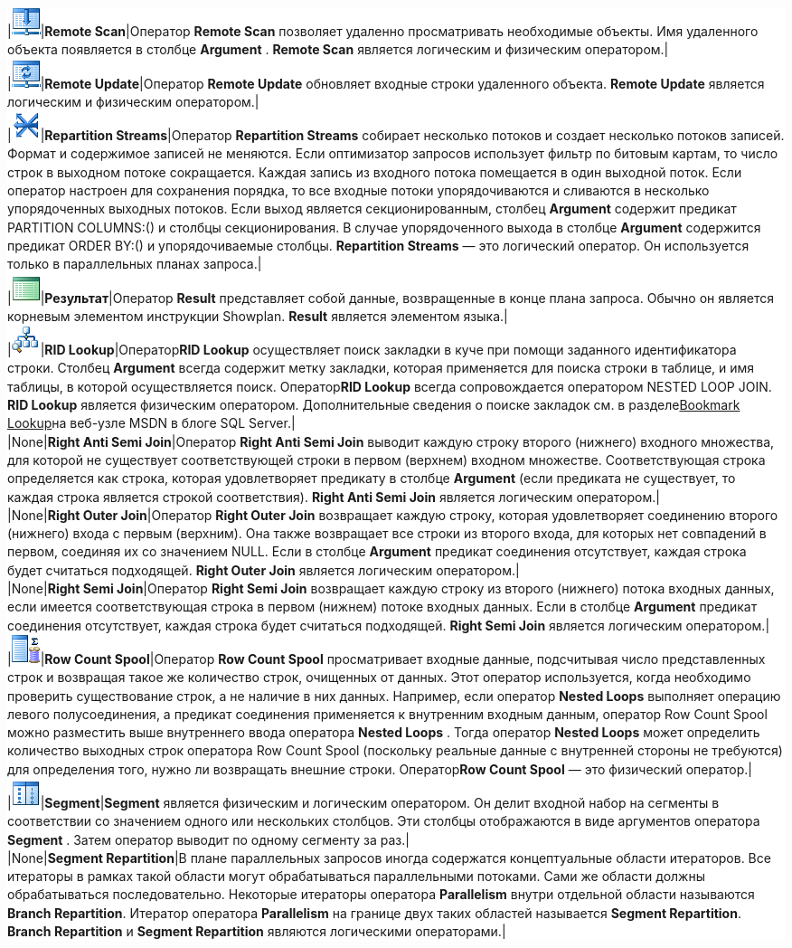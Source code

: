 |![Значок оператора Remote Scan](../relational-databases/media/remote-scan-32x.gif "значок оператора Remote Scan")|**Remote Scan**|Оператор **Remote Scan** позволяет удаленно просматривать необходимые объекты. Имя удаленного объекта появляется в столбце **Argument** . **Remote Scan** является логическим и физическим оператором.|  
|![Значок оператора Remote Update](../relational-databases/media/remote-update-32x.gif "значок оператора Remote Update")|**Remote Update**|Оператор **Remote Update** обновляет входные строки удаленного объекта. **Remote Update** является логическим и физическим оператором.|  
|![Значок оператора параллелизма Repartition Streams](../relational-databases/media/parallelism-repartition-stream.gif "значок оператора параллелизма Repartition Streams")|**Repartition Streams**|Оператор **Repartition Streams** собирает несколько потоков и создает несколько потоков записей. Формат и содержимое записей не меняются. Если оптимизатор запросов использует фильтр по битовым картам, то число строк в выходном потоке сокращается. Каждая запись из входного потока помещается в один выходной поток. Если оператор настроен для сохранения порядка, то все входные потоки упорядочиваются и сливаются в несколько упорядоченных выходных потоков. Если выход является секционированным, столбец **Argument** содержит предикат PARTITION COLUMNS:() и столбцы секционирования. В случае упорядоченного выхода в столбце **Argument** содержится предикат ORDER BY:() и упорядочиваемые столбцы. **Repartition Streams** — это логический оператор. Он используется только в параллельных планах запроса.|  
|![Значок элемента языка Result](../relational-databases/media/result-32x.gif "значок элемента языка Result")|**Результат**|Оператор **Result** представляет собой данные, возвращенные в конце плана запроса. Обычно он является корневым элементом инструкции Showplan. **Result** является элементом языка.|  
|![Значок оператора RID Lookup](../relational-databases/media/rid-nonclust-locate-32x.gif "значок оператора RID Lookup")|**RID Lookup**|Оператор**RID Lookup** осуществляет поиск закладки в куче при помощи заданного идентификатора строки. Столбец **Argument** всегда содержит метку закладки, которая применяется для поиска строки в таблице, и имя таблицы, в которой осуществляется поиск. Оператор**RID Lookup** всегда сопровождается оператором NESTED LOOP JOIN. **RID Lookup** является физическим оператором. Дополнительные сведения о поиске закладок см. в разделе[Bookmark Lookup](http://go.microsoft.com/fwlink/?LinkId=132568)на веб-узле MSDN в блоге SQL Server.|  
|None|**Right Anti Semi Join**|Оператор **Right Anti Semi Join** выводит каждую строку второго (нижнего) входного множества, для которой не существует соответствующей строки в первом (верхнем) входном множестве. Соответствующая строка определяется как строка, которая удовлетворяет предикату в столбце **Argument** (если предиката не существует, то каждая строка является строкой соответствия). **Right Anti Semi Join** является логическим оператором.|  
|None|**Right Outer Join**|Оператор **Right Outer Join** возвращает каждую строку, которая удовлетворяет соединению второго (нижнего) входа с первым (верхним). Она также возвращает все строки из второго входа, для которых нет совпадений в первом, соединяя их со значением NULL. Если в столбце **Argument** предикат соединения отсутствует, каждая строка будет считаться подходящей. **Right Outer Join** является логическим оператором.|  
|None|**Right Semi Join**|Оператор **Right Semi Join** возвращает каждую строку из второго (нижнего) потока входных данных, если имеется соответствующая строка в первом (нижнем) потоке входных данных. Если в столбце **Argument** предикат соединения отсутствует, каждая строка будет считаться подходящей. **Right Semi Join** является логическим оператором.|  
|![Значок оператора Row Count Spool](../relational-databases/media/remote-count-spool-32x.gif "значок оператора Row Count Spool")|**Row Count Spool**|Оператор **Row Count Spool** просматривает входные данные, подсчитывая число представленных строк и возвращая такое же количество строк, очищенных от данных. Этот оператор используется, когда необходимо проверить существование строк, а не наличие в них данных. Например, если оператор **Nested Loops** выполняет операцию левого полусоединения, а предикат соединения применяется к внутренним входным данным, оператор Row Count Spool можно разместить выше внутреннего ввода оператора **Nested Loops** . Тогда оператор **Nested Loops** может определить количество выходных строк оператора Row Count Spool (поскольку реальные данные с внутренней стороны не требуются) для определения того, нужно ли возвращать внешние строки. Оператор**Row Count Spool** — это физический оператор.|  
|![Значок оператора Segment](../relational-databases/media/segment-32x.gif "значок оператора Segment")|**Segment**|**Segment** является физическим и логическим оператором. Он делит входной набор на сегменты в соответствии со значением одного или нескольких столбцов. Эти столбцы отображаются в виде аргументов оператора **Segment** . Затем оператор выводит по одному сегменту за раз.|  
|None|**Segment Repartition**|В плане параллельных запросов иногда содержатся концептуальные области итераторов. Все итераторы в рамках такой области могут обрабатываться параллельными потоками. Сами же области должны обрабатываться последовательно. Некоторые итераторы оператора **Parallelism** внутри отдельной области называются **Branch Repartition**. Итератор оператора **Parallelism** на границе двух таких областей называется **Segment Repartition**. **Branch Repartition** и **Segment Repartition** являются логическими операторами.|  